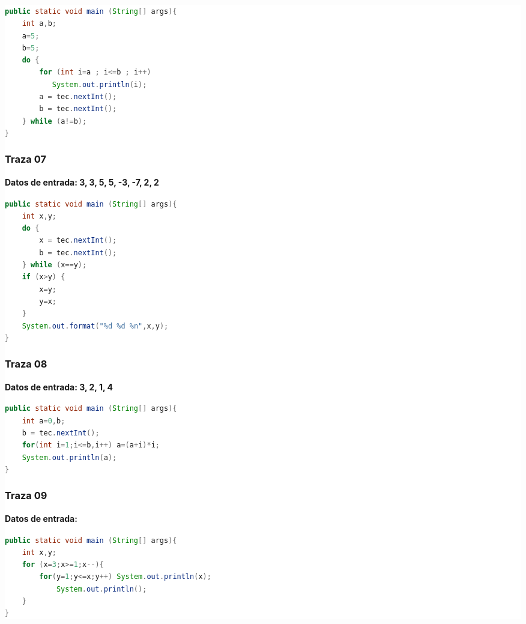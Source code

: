 ```java
public static void main (String[] args){
    int a,b;
    a=5;
    b=5;
    do {
        for (int i=a ; i<=b ; i++)
           System.out.println(i);
        a = tec.nextInt();
        b = tec.nextInt();
    } while (a!=b);
}
```

### Traza 07
**Datos de entrada: 3, 3, 5, 5, -3, -7, 2, 2**

```java
public static void main (String[] args){
    int x,y;
    do {
        x = tec.nextInt();
        b = tec.nextInt();
    } while (x==y);
    if (x>y) {
        x=y;
        y=x;
    }
    System.out.format("%d %d %n",x,y);
}
```

### Traza 08
**Datos de entrada: 3, 2, 1, 4**

```java
public static void main (String[] args){
    int a=0,b;
    b = tec.nextInt();
    for(int i=1;i<=b,i++) a=(a+i)*i;
    System.out.println(a);
}
```

### Traza 09
**Datos de entrada:**

```java
public static void main (String[] args){
    int x,y;
    for (x=3;x>=1;x--){
        for(y=1;y<=x;y++) System.out.println(x);
            System.out.println();
    }
}
```
